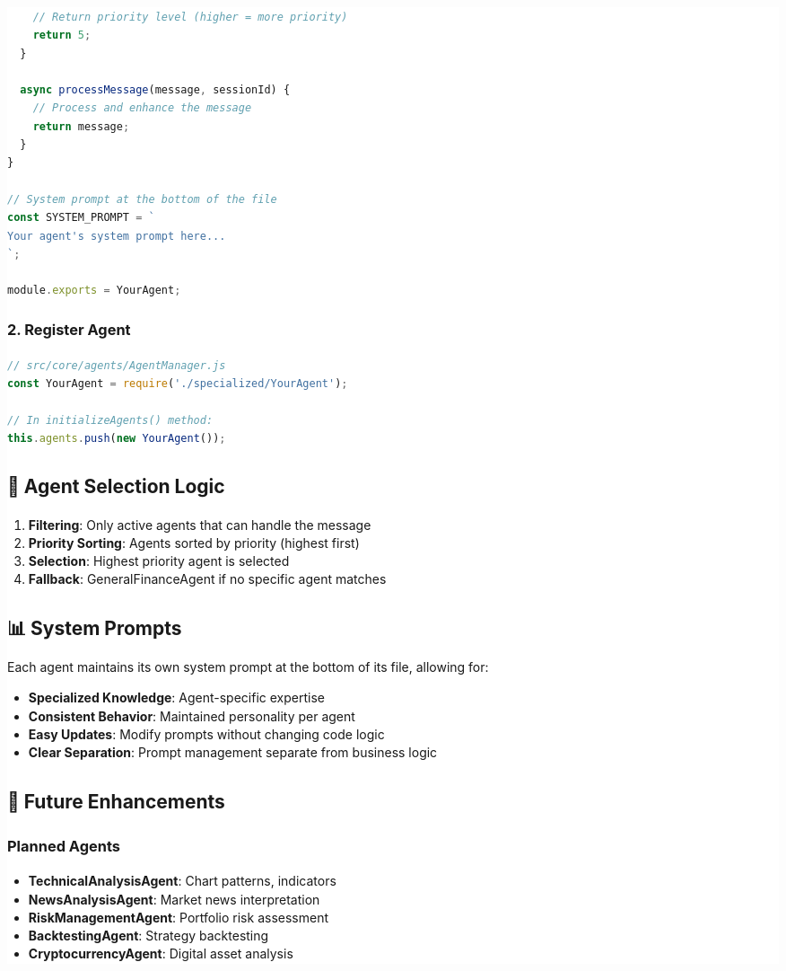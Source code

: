 ```javascript
    // Return priority level (higher = more priority)
    return 5;
  }

  async processMessage(message, sessionId) {
    // Process and enhance the message
    return message;
  }
}

// System prompt at the bottom of the file
const SYSTEM_PROMPT = `
Your agent's system prompt here...
`;

module.exports = YourAgent;
```

### 2. Register Agent
```javascript
// src/core/agents/AgentManager.js
const YourAgent = require('./specialized/YourAgent');

// In initializeAgents() method:
this.agents.push(new YourAgent());
```

## 🎯 Agent Selection Logic

1. **Filtering**: Only active agents that can handle the message
2. **Priority Sorting**: Agents sorted by priority (highest first)
3. **Selection**: Highest priority agent is selected
4. **Fallback**: GeneralFinanceAgent if no specific agent matches

## 📊 System Prompts

Each agent maintains its own system prompt at the bottom of its file, allowing for:
- **Specialized Knowledge**: Agent-specific expertise
- **Consistent Behavior**: Maintained personality per agent
- **Easy Updates**: Modify prompts without changing code logic
- **Clear Separation**: Prompt management separate from business logic

## 🔄 Future Enhancements

### Planned Agents
- **TechnicalAnalysisAgent**: Chart patterns, indicators
- **NewsAnalysisAgent**: Market news interpretation
- **RiskManagementAgent**: Portfolio risk assessment
- **BacktestingAgent**: Strategy backtesting
- **CryptocurrencyAgent**: Digital asset analysis
